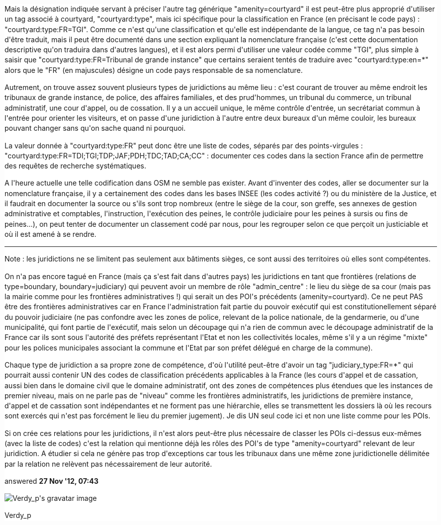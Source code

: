 <p>Mais la désignation indiquée servant à préciser l'autre tag générique "amenity=courtyard" il est peut-être plus approprié d'utiliser un tag associé à courtyard, "courtyard:type", mais ici spécifique pour la classification en France (en précisant le code pays) : "courtyard:type:FR=TGI". Comme ce n'est qu'une classification et qu'elle est indépendante de la langue, ce tag n'a pas besoin d'être traduit, mais il peut être documenté dans une section expliquant la nomenclature française (c'est cette documentation descriptive qu'on traduira dans d'autres langues), et il est alors permi d'utiliser une valeur codée comme "TGI", plus simple à saisir que "courtyard:type:FR=Tribunal de grande instance" que certains seraient tentés de traduire avec "courtyard:type:en=*" alors que le "FR" (en majuscules) désigne un code pays responsable de sa nomenclature.</p>
<p>Autrement, on trouve assez souvent plusieurs types de juridictions au même lieu : c'est courant de trouver au même endroit les tribunaux de grande instance, de police, des affaires familiales, et des prud'hommes, un tribunal du commerce, un tribunal administratif, une cour d'appel, ou de cossation. Il y a un accueil unique, le même contrôle d'entrée, un secrétariat commun à l'entrée pour orienter les visiteurs, et on passe d'une juridiction à l'autre entre deux bureaux d'un même couloir, les bureaux pouvant changer sans qu'on sache quand ni pourquoi.</p>
<p>La valeur donnée à "courtyard:type:FR" peut donc être une liste de codes, séparés par des points-virgules : "courtyard:type:FR=TDI;TGI;TDP;JAF;PDH;TDC;TAD;CA;CC" : documenter ces codes dans la section France afin de permettre des requêtes de recherche systématiques.</p>
<p>A l'heure actuelle une telle codification dans OSM ne semble pas exister. Avant d'inventer des codes, aller se documenter sur la nomenclature française, il y a certainement des codes dans les bases INSEE (les codes activité ?) ou du ministère de la Justice, et il faudrait en documenter la source ou s'ils sont trop nombreux (entre le siège de la cour, son greffe, ses annexes de gestion administrative et comptables, l'instruction, l'exécution des peines, le contrôle judiciaire pour les peines à sursis ou fins de peines...), on peut tenter de documenter un classement codé par nous, pour les regrouper selon ce que perçoit un justiciable et où il est amené à se rendre.</p>
<hr />
<p>Note : les juridictions ne se limitent pas seulement aux bâtiments sièges, ce sont aussi des territoires où elles sont compétentes.</p>
<p>On n'a pas encore tagué en France (mais ça s'est fait dans d'autres pays) les juridictions en tant que frontières (relations de type=boundary, boundary=judiciary) qui peuvent avoir un membre de rôle "admin_centre" : le lieu du siège de sa cour (mais pas la mairie comme pour les frontières administratives !) qui serait un des POI's précédents (amenity=courtyard). Ce ne peut PAS être des frontières administratives car en France l'administration fait partie du pouvoir exécutif qui est constitutionellement séparé du pouvoir judiciaire (ne pas confondre avec les zones de police, relevant de la police nationale, de la gendarmerie, ou d'une municipalité, qui font partie de l'exécutif, mais selon un découpage qui n'a rien de commun avec le découpage administratif de la France car ils sont sous l'autorité des préfets représentant l'Etat et non les collectivités locales, même s'il y a un régime "mixte" pour les polices municipales associant la commune et l'Etat par son préfet délégué en charge de la commune).</p>
<p>Chaque type de juridiction a sa propre zone de compétence, d'où l'utilité peut-être d'avoir un tag "judiciary_type:FR=*" qui pourrait aussi contenir UN des codes de classification précédents applicables à la France (les cours d'appel et de cassation, aussi bien dans le domaine civil que le domaine administratif, ont des zones de compétences plus étendues que les instances de premier niveau, mais on ne parle pas de "niveau" comme les frontières administratifs, les juridictions de première instance, d'appel et de cassation sont indépendantes et ne forment pas une hiérarchie, elles se transmettent les dossiers là où les recours sont exercés qui n'est pas forcément le lieu du premier jugement). Je dis UN seul code ici et non une liste comme pour les POIs.</p>
<p>Si on crée ces relations pour les juridictions, il n'est alors peut-être plus nécessaire de classer les POIs ci-dessus eux-mêmes (avec la liste de codes) c'est la relation qui mentionne déjà les rôles des POI's de type "amenity=courtyard" relevant de leur juridiction. A étudier si cela ne génère pas trop d'exceptions car tous les tribunaux dans une même zone juridictionelle délimitée par la relation ne relèvent pas nécessairement de leur autorité.</p>
</div>
<div class="answer-controls post-controls">
&#10;</div>
<div class="post-update-info-container">
<div class="post-update-info post-update-info-user">
<p>answered <strong>27 Nov '12, 07:43</strong></p>
<img src="https://secure.gravatar.com/avatar/b0ac3d0a15ce4f96f0d6b29172fca72a?s=32&amp;d=identicon&amp;r=g" class="gravatar" width="32" height="32" alt="Verdy_p&#39;s gravatar image" />
<p><span>Verdy_p</span><br />